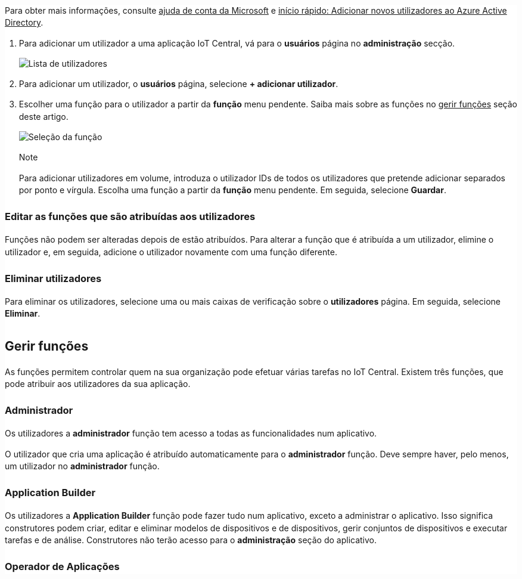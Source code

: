 Para obter mais informações, consulte [ajuda de conta da Microsoft](https://support.microsoft.com/products/microsoft-account?category=manage-account) e [início rápido: Adicionar novos utilizadores ao Azure Active Directory](https://docs.microsoft.com/azure/active-directory/add-users-azure-active-directory).

1. Para adicionar um utilizador a uma aplicação IoT Central, vá para o **usuários** página no **administração** secção.

    ![Lista de utilizadores](media/howto-administer-experimental/image1.png)

1. Para adicionar um utilizador, o **usuários** página, selecione **+ adicionar utilizador**.

1. Escolher uma função para o utilizador a partir da **função** menu pendente. Saiba mais sobre as funções no [gerir funções](#manage-roles) seção deste artigo.

    ![Seleção da função](media/howto-administer-experimental/image3.png)

    > [!NOTE]
    >  Para adicionar utilizadores em volume, introduza o utilizador IDs de todos os utilizadores que pretende adicionar separados por ponto e vírgula. Escolha uma função a partir da **função** menu pendente. Em seguida, selecione **Guardar**.

### <a name="edit-the-roles-that-are-assigned-to-users"></a>Editar as funções que são atribuídas aos utilizadores

Funções não podem ser alteradas depois de estão atribuídos. Para alterar a função que é atribuída a um utilizador, elimine o utilizador e, em seguida, adicione o utilizador novamente com uma função diferente.

### <a name="delete-users"></a>Eliminar utilizadores

Para eliminar os utilizadores, selecione uma ou mais caixas de verificação sobre o **utilizadores** página. Em seguida, selecione **Eliminar**.

## <a name="manage-roles"></a>Gerir funções

As funções permitem controlar quem na sua organização pode efetuar várias tarefas no IoT Central. Existem três funções, que pode atribuir aos utilizadores da sua aplicação.

### <a name="administrator"></a>Administrador

Os utilizadores a **administrador** função tem acesso a todas as funcionalidades num aplicativo.

O utilizador que cria uma aplicação é atribuído automaticamente para o **administrador** função. Deve sempre haver, pelo menos, um utilizador no **administrador** função.

### <a name="application-builder"></a>Application Builder

Os utilizadores a **Application Builder** função pode fazer tudo num aplicativo, exceto a administrar o aplicativo. Isso significa construtores podem criar, editar e eliminar modelos de dispositivos e de dispositivos, gerir conjuntos de dispositivos e executar tarefas e de análise. Construtores não terão acesso para o **administração** seção do aplicativo.

### <a name="application-operator"></a>Operador de Aplicações
